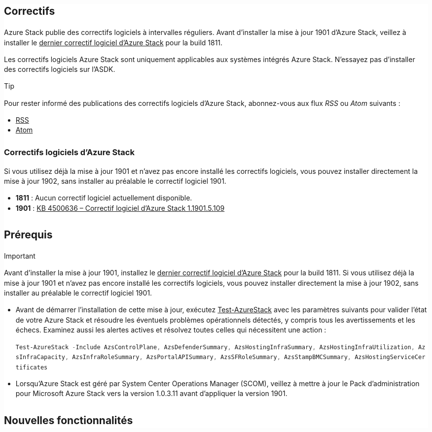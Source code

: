 ## <a name="hotfixes"></a>Correctifs

Azure Stack publie des correctifs logiciels à intervalles réguliers. Avant d’installer la mise à jour 1901 d’Azure Stack, veillez à installer le [dernier correctif logiciel d’Azure Stack](#azure-stack-hotfixes) pour la build 1811.

Les correctifs logiciels Azure Stack sont uniquement applicables aux systèmes intégrés Azure Stack. N’essayez pas d’installer des correctifs logiciels sur l’ASDK.

> [!TIP]  
> Pour rester informé des publications des correctifs logiciels d’Azure Stack, abonnez-vous aux flux *RSS* ou *Atom* suivants :
> - [RSS](https://support.microsoft.com/app/content/api/content/feeds/sap/en-us/32d322a8-acae-202d-e9a9-7371dccf381b/rss)
> - [Atom](https://support.microsoft.com/app/content/api/content/feeds/sap/en-us/32d322a8-acae-202d-e9a9-7371dccf381b/atom)

### <a name="azure-stack-hotfixes"></a>Correctifs logiciels d’Azure Stack

Si vous utilisez déjà la mise à jour 1901 et n’avez pas encore installé les correctifs logiciels, vous pouvez installer directement la mise à jour 1902, sans installer au préalable le correctif logiciel 1901.

- **1811** : Aucun correctif logiciel actuellement disponible.
- **1901** : [KB 4500636 – Correctif logiciel d’Azure Stack 1.1901.5.109](https://support.microsoft.com/help/4500636)

## <a name="prerequisites"></a>Prérequis

> [!IMPORTANT]
> Avant d’installer la mise à jour 1901, installez le [dernier correctif logiciel d’Azure Stack](#azure-stack-hotfixes) pour la build 1811. Si vous utilisez déjà la mise à jour 1901 et n’avez pas encore installé les correctifs logiciels, vous pouvez installer directement la mise à jour 1902, sans installer au préalable le correctif logiciel 1901.

- Avant de démarrer l’installation de cette mise à jour, exécutez [Test-AzureStack](../azure-stack-diagnostic-test.md) avec les paramètres suivants pour valider l’état de votre Azure Stack et résoudre les éventuels problèmes opérationnels détectés, y compris tous les avertissements et les échecs. Examinez aussi les alertes actives et résolvez toutes celles qui nécessitent une action :

    ```powershell
    Test-AzureStack -Include AzsControlPlane, AzsDefenderSummary, AzsHostingInfraSummary, AzsHostingInfraUtilization, AzsInfraCapacity, AzsInfraRoleSummary, AzsPortalAPISummary, AzsSFRoleSummary, AzsStampBMCSummary, AzsHostingServiceCertificates
    ```

- Lorsqu’Azure Stack est géré par System Center Operations Manager (SCOM), veillez à mettre à jour le Pack d’administration pour Microsoft Azure Stack vers la version 1.0.3.11 avant d’appliquer la version 1901.

## <a name="new-features"></a>Nouvelles fonctionnalités
